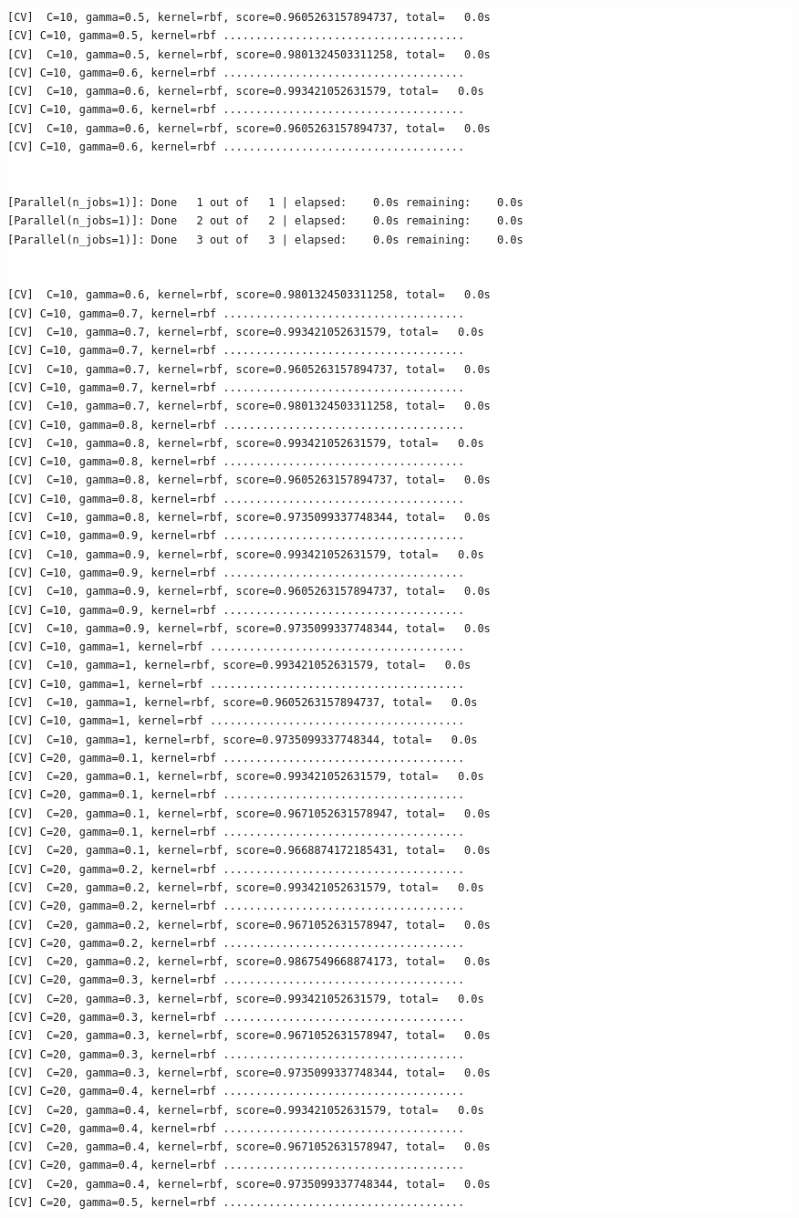     [CV]  C=10, gamma=0.5, kernel=rbf, score=0.9605263157894737, total=   0.0s
    [CV] C=10, gamma=0.5, kernel=rbf .....................................
    [CV]  C=10, gamma=0.5, kernel=rbf, score=0.9801324503311258, total=   0.0s
    [CV] C=10, gamma=0.6, kernel=rbf .....................................
    [CV]  C=10, gamma=0.6, kernel=rbf, score=0.993421052631579, total=   0.0s
    [CV] C=10, gamma=0.6, kernel=rbf .....................................
    [CV]  C=10, gamma=0.6, kernel=rbf, score=0.9605263157894737, total=   0.0s
    [CV] C=10, gamma=0.6, kernel=rbf .....................................
    

    [Parallel(n_jobs=1)]: Done   1 out of   1 | elapsed:    0.0s remaining:    0.0s
    [Parallel(n_jobs=1)]: Done   2 out of   2 | elapsed:    0.0s remaining:    0.0s
    [Parallel(n_jobs=1)]: Done   3 out of   3 | elapsed:    0.0s remaining:    0.0s
    

    [CV]  C=10, gamma=0.6, kernel=rbf, score=0.9801324503311258, total=   0.0s
    [CV] C=10, gamma=0.7, kernel=rbf .....................................
    [CV]  C=10, gamma=0.7, kernel=rbf, score=0.993421052631579, total=   0.0s
    [CV] C=10, gamma=0.7, kernel=rbf .....................................
    [CV]  C=10, gamma=0.7, kernel=rbf, score=0.9605263157894737, total=   0.0s
    [CV] C=10, gamma=0.7, kernel=rbf .....................................
    [CV]  C=10, gamma=0.7, kernel=rbf, score=0.9801324503311258, total=   0.0s
    [CV] C=10, gamma=0.8, kernel=rbf .....................................
    [CV]  C=10, gamma=0.8, kernel=rbf, score=0.993421052631579, total=   0.0s
    [CV] C=10, gamma=0.8, kernel=rbf .....................................
    [CV]  C=10, gamma=0.8, kernel=rbf, score=0.9605263157894737, total=   0.0s
    [CV] C=10, gamma=0.8, kernel=rbf .....................................
    [CV]  C=10, gamma=0.8, kernel=rbf, score=0.9735099337748344, total=   0.0s
    [CV] C=10, gamma=0.9, kernel=rbf .....................................
    [CV]  C=10, gamma=0.9, kernel=rbf, score=0.993421052631579, total=   0.0s
    [CV] C=10, gamma=0.9, kernel=rbf .....................................
    [CV]  C=10, gamma=0.9, kernel=rbf, score=0.9605263157894737, total=   0.0s
    [CV] C=10, gamma=0.9, kernel=rbf .....................................
    [CV]  C=10, gamma=0.9, kernel=rbf, score=0.9735099337748344, total=   0.0s
    [CV] C=10, gamma=1, kernel=rbf .......................................
    [CV]  C=10, gamma=1, kernel=rbf, score=0.993421052631579, total=   0.0s
    [CV] C=10, gamma=1, kernel=rbf .......................................
    [CV]  C=10, gamma=1, kernel=rbf, score=0.9605263157894737, total=   0.0s
    [CV] C=10, gamma=1, kernel=rbf .......................................
    [CV]  C=10, gamma=1, kernel=rbf, score=0.9735099337748344, total=   0.0s
    [CV] C=20, gamma=0.1, kernel=rbf .....................................
    [CV]  C=20, gamma=0.1, kernel=rbf, score=0.993421052631579, total=   0.0s
    [CV] C=20, gamma=0.1, kernel=rbf .....................................
    [CV]  C=20, gamma=0.1, kernel=rbf, score=0.9671052631578947, total=   0.0s
    [CV] C=20, gamma=0.1, kernel=rbf .....................................
    [CV]  C=20, gamma=0.1, kernel=rbf, score=0.9668874172185431, total=   0.0s
    [CV] C=20, gamma=0.2, kernel=rbf .....................................
    [CV]  C=20, gamma=0.2, kernel=rbf, score=0.993421052631579, total=   0.0s
    [CV] C=20, gamma=0.2, kernel=rbf .....................................
    [CV]  C=20, gamma=0.2, kernel=rbf, score=0.9671052631578947, total=   0.0s
    [CV] C=20, gamma=0.2, kernel=rbf .....................................
    [CV]  C=20, gamma=0.2, kernel=rbf, score=0.9867549668874173, total=   0.0s
    [CV] C=20, gamma=0.3, kernel=rbf .....................................
    [CV]  C=20, gamma=0.3, kernel=rbf, score=0.993421052631579, total=   0.0s
    [CV] C=20, gamma=0.3, kernel=rbf .....................................
    [CV]  C=20, gamma=0.3, kernel=rbf, score=0.9671052631578947, total=   0.0s
    [CV] C=20, gamma=0.3, kernel=rbf .....................................
    [CV]  C=20, gamma=0.3, kernel=rbf, score=0.9735099337748344, total=   0.0s
    [CV] C=20, gamma=0.4, kernel=rbf .....................................
    [CV]  C=20, gamma=0.4, kernel=rbf, score=0.993421052631579, total=   0.0s
    [CV] C=20, gamma=0.4, kernel=rbf .....................................
    [CV]  C=20, gamma=0.4, kernel=rbf, score=0.9671052631578947, total=   0.0s
    [CV] C=20, gamma=0.4, kernel=rbf .....................................
    [CV]  C=20, gamma=0.4, kernel=rbf, score=0.9735099337748344, total=   0.0s
    [CV] C=20, gamma=0.5, kernel=rbf .....................................